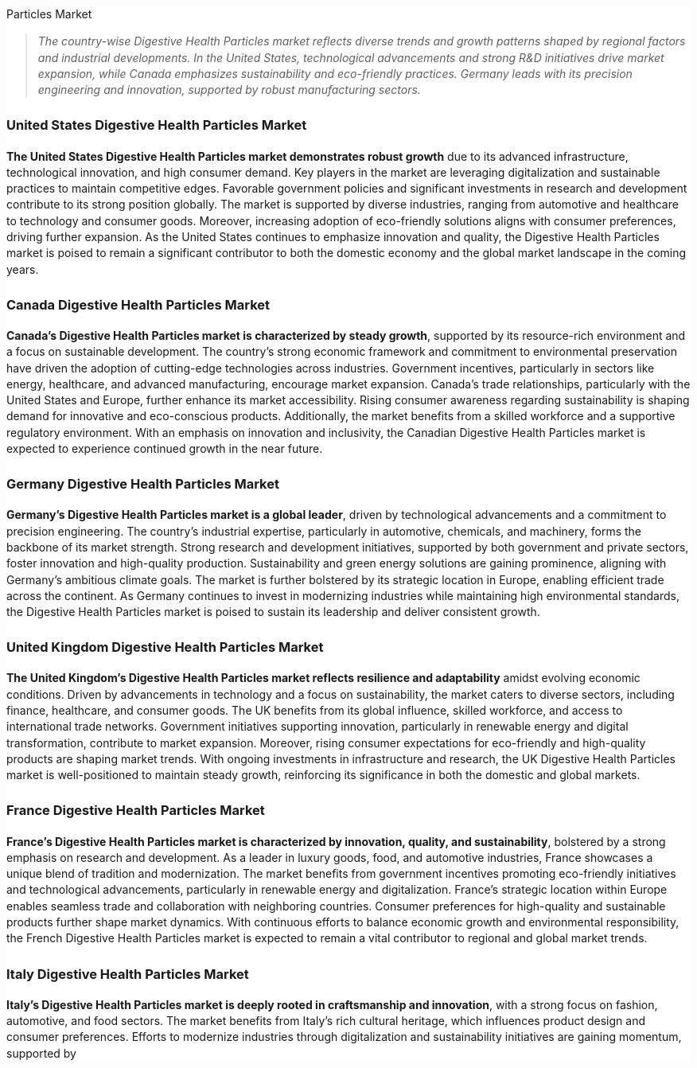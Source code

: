 Particles Market<br /></span></h1><blockquote><p><em><span class="">The country-wise Digestive Health Particles market reflects diverse trends and growth patterns shaped by regional factors and industrial developments. In the United States, technological advancements and strong R&amp;D initiatives drive market expansion, while Canada emphasizes sustainability and eco-friendly practices. Germany leads with its precision engineering and innovation, supported by robust manufacturing sectors.</span></em></p></blockquote><h3><strong>United States Digestive Health Particles Market</strong></h3><p><strong>The United States Digestive Health Particles market demonstrates robust growth</strong> due to its advanced infrastructure, technological innovation, and high consumer demand. Key players in the market are leveraging digitalization and sustainable practices to maintain competitive edges. Favorable government policies and significant investments in research and development contribute to its strong position globally. The market is supported by diverse industries, ranging from automotive and healthcare to technology and consumer goods. Moreover, increasing adoption of eco-friendly solutions aligns with consumer preferences, driving further expansion. As the United States continues to emphasize innovation and quality, the Digestive Health Particles market is poised to remain a significant contributor to both the domestic economy and the global market landscape in the coming years.</p><h3><strong>Canada Digestive Health Particles Market</strong></h3><p><strong>Canada&rsquo;s Digestive Health Particles market is characterized by steady growth</strong>, supported by its resource-rich environment and a focus on sustainable development. The country&rsquo;s strong economic framework and commitment to environmental preservation have driven the adoption of cutting-edge technologies across industries. Government incentives, particularly in sectors like energy, healthcare, and advanced manufacturing, encourage market expansion. Canada&rsquo;s trade relationships, particularly with the United States and Europe, further enhance its market accessibility. Rising consumer awareness regarding sustainability is shaping demand for innovative and eco-conscious products. Additionally, the market benefits from a skilled workforce and a supportive regulatory environment. With an emphasis on innovation and inclusivity, the Canadian Digestive Health Particles market is expected to experience continued growth in the near future.</p><h3><strong>Germany Digestive Health Particles Market</strong></h3><p><strong>Germany&rsquo;s Digestive Health Particles market is a global leader</strong>, driven by technological advancements and a commitment to precision engineering. The country&rsquo;s industrial expertise, particularly in automotive, chemicals, and machinery, forms the backbone of its market strength. Strong research and development initiatives, supported by both government and private sectors, foster innovation and high-quality production. Sustainability and green energy solutions are gaining prominence, aligning with Germany&rsquo;s ambitious climate goals. The market is further bolstered by its strategic location in Europe, enabling efficient trade across the continent. As Germany continues to invest in modernizing industries while maintaining high environmental standards, the Digestive Health Particles market is poised to sustain its leadership and deliver consistent growth.</p><h3><strong>United Kingdom Digestive Health Particles Market</strong></h3><p><strong>The United Kingdom&rsquo;s Digestive Health Particles market reflects resilience and adaptability</strong> amidst evolving economic conditions. Driven by advancements in technology and a focus on sustainability, the market caters to diverse sectors, including finance, healthcare, and consumer goods. The UK benefits from its global influence, skilled workforce, and access to international trade networks. Government initiatives supporting innovation, particularly in renewable energy and digital transformation, contribute to market expansion. Moreover, rising consumer expectations for eco-friendly and high-quality products are shaping market trends. With ongoing investments in infrastructure and research, the UK Digestive Health Particles market is well-positioned to maintain steady growth, reinforcing its significance in both the domestic and global markets.</p><h3><strong>France Digestive Health Particles Market</strong></h3><p><strong>France&rsquo;s Digestive Health Particles market is characterized by innovation, quality, and sustainability</strong>, bolstered by a strong emphasis on research and development. As a leader in luxury goods, food, and automotive industries, France showcases a unique blend of tradition and modernization. The market benefits from government incentives promoting eco-friendly initiatives and technological advancements, particularly in renewable energy and digitalization. France&rsquo;s strategic location within Europe enables seamless trade and collaboration with neighboring countries. Consumer preferences for high-quality and sustainable products further shape market dynamics. With continuous efforts to balance economic growth and environmental responsibility, the French Digestive Health Particles market is expected to remain a vital contributor to regional and global market trends.</p><h3><strong>Italy Digestive Health Particles Market</strong></h3><p><strong>Italy&rsquo;s Digestive Health Particles market is deeply rooted in craftsmanship and innovation</strong>, with a strong focus on fashion, automotive, and food sectors. The market benefits from Italy&rsquo;s rich cultural heritage, which influences product design and consumer preferences. Efforts to modernize industries through digitalization and sustainability initiatives are gaining momentum, supported by